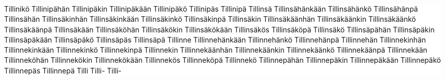 Tillinikö
Tillinipähän
Tillinipäkin
Tillinipäkään
Tillinipäkö
Tillinipäs
Tillinipä
Tillinsä
Tillinsähänkään
Tillinsähänkö
Tillinsähänpä
Tillinsähän
Tillinsäkinhän
Tillinsäkinkään
Tillinsäkinkö
Tillinsäkinpä
Tillinsäkin
Tillinsäkäänhän
Tillinsäkäänkin
Tillinsäkäänkö
Tillinsäkäänpä
Tillinsäkään
Tillinsäköhän
Tillinsäkökin
Tillinsäkökään
Tillinsäkös
Tillinsäköpä
Tillinsäkö
Tillinsäpähän
Tillinsäpäkin
Tillinsäpäkään
Tillinsäpäkö
Tillinsäpäs
Tillinsäpä
Tillinne
Tillinnehänkään
Tillinnehänkö
Tillinnehänpä
Tillinnehän
Tillinnekinhän
Tillinnekinkään
Tillinnekinkö
Tillinnekinpä
Tillinnekin
Tillinnekäänhän
Tillinnekäänkin
Tillinnekäänkö
Tillinnekäänpä
Tillinnekään
Tillinneköhän
Tillinnekökin
Tillinnekökään
Tillinnekös
Tillinneköpä
Tillinnekö
Tillinnepähän
Tillinnepäkin
Tillinnepäkään
Tillinnepäkö
Tillinnepäs
Tillinnepä
Tilli
Tilli-
Tilli‐